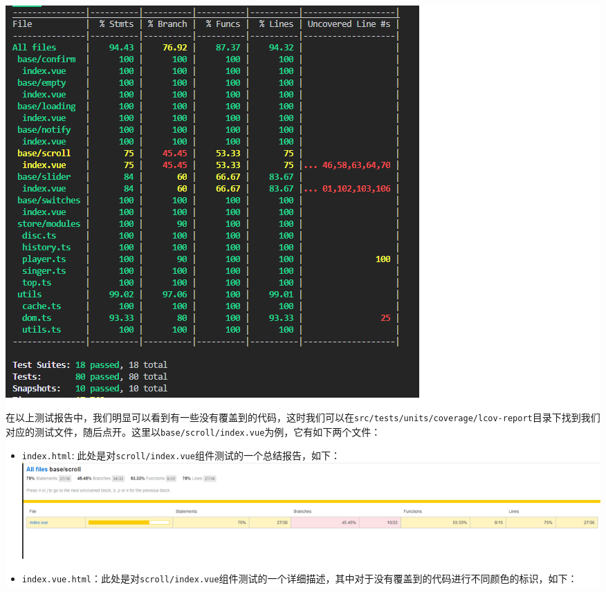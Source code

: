 ![测试覆盖率](../images/test/vue-test2.png)

在以上测试报告中，我们明显可以看到有一些没有覆盖到的代码，这时我们可以在`src/tests/units/coverage/lcov-report`目录下找到我们对应的测试文件，随后点开。这里以`base/scroll/index.vue`为例，它有如下两个文件：

- `index.html`: 此处是对`scroll/index.vue`组件测试的一个总结报告，如下：
  ![测试覆盖率](../images/test/vue-test3.png)

- `index.vue.html`：此处是对`scroll/index.vue`组件测试的一个详细描述，其中对于没有覆盖到的代码进行不同颜色的标识，如下：